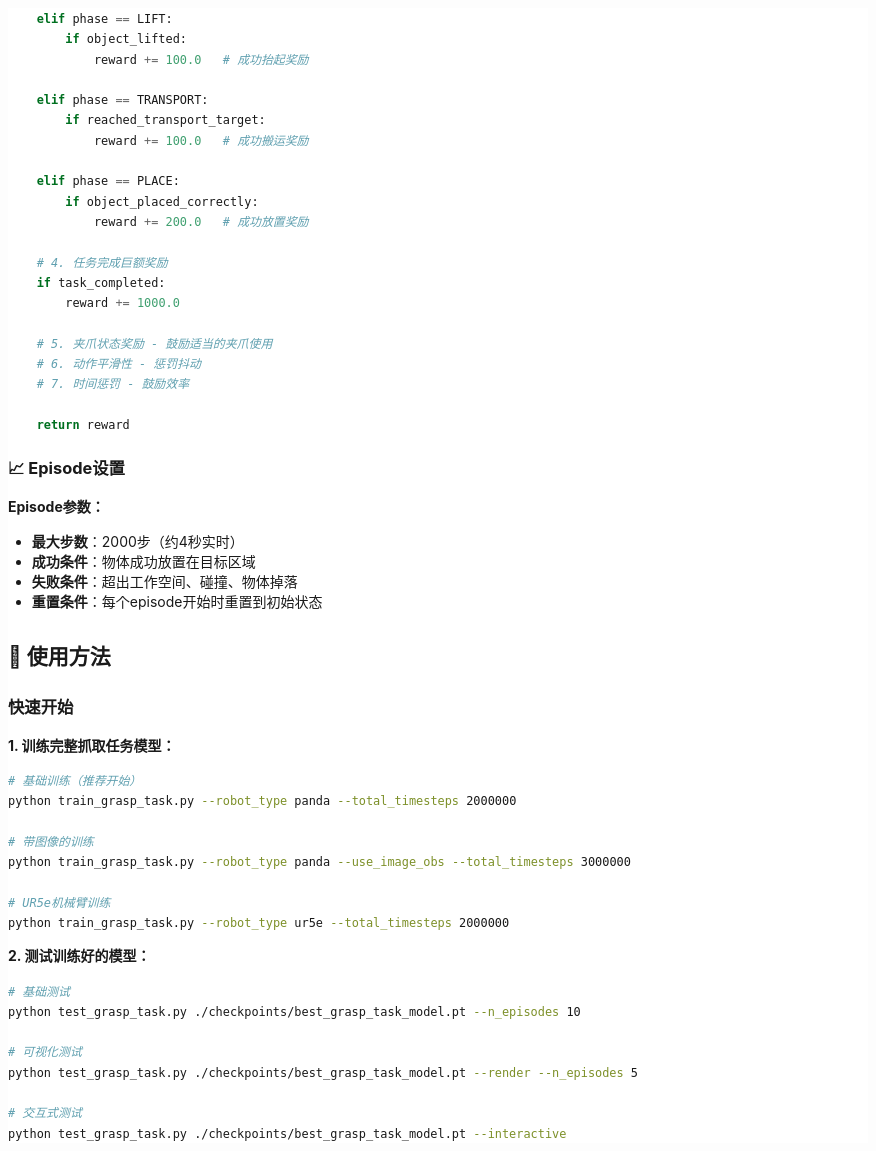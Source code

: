 ```python
    elif phase == LIFT:
        if object_lifted:
            reward += 100.0   # 成功抬起奖励
    
    elif phase == TRANSPORT:
        if reached_transport_target:
            reward += 100.0   # 成功搬运奖励
    
    elif phase == PLACE:
        if object_placed_correctly:
            reward += 200.0   # 成功放置奖励
    
    # 4. 任务完成巨额奖励
    if task_completed:
        reward += 1000.0
    
    # 5. 夹爪状态奖励 - 鼓励适当的夹爪使用
    # 6. 动作平滑性 - 惩罚抖动
    # 7. 时间惩罚 - 鼓励效率
    
    return reward
```

### 📈 Episode设置

**Episode参数：**
- **最大步数**：2000步（约4秒实时）
- **成功条件**：物体成功放置在目标区域
- **失败条件**：超出工作空间、碰撞、物体掉落
- **重置条件**：每个episode开始时重置到初始状态

## 🚀 使用方法

### 快速开始

**1. 训练完整抓取任务模型：**

```bash
# 基础训练（推荐开始）
python train_grasp_task.py --robot_type panda --total_timesteps 2000000

# 带图像的训练
python train_grasp_task.py --robot_type panda --use_image_obs --total_timesteps 3000000

# UR5e机械臂训练
python train_grasp_task.py --robot_type ur5e --total_timesteps 2000000
```

**2. 测试训练好的模型：**

```bash
# 基础测试
python test_grasp_task.py ./checkpoints/best_grasp_task_model.pt --n_episodes 10

# 可视化测试
python test_grasp_task.py ./checkpoints/best_grasp_task_model.pt --render --n_episodes 5

# 交互式测试
python test_grasp_task.py ./checkpoints/best_grasp_task_model.pt --interactive
```
